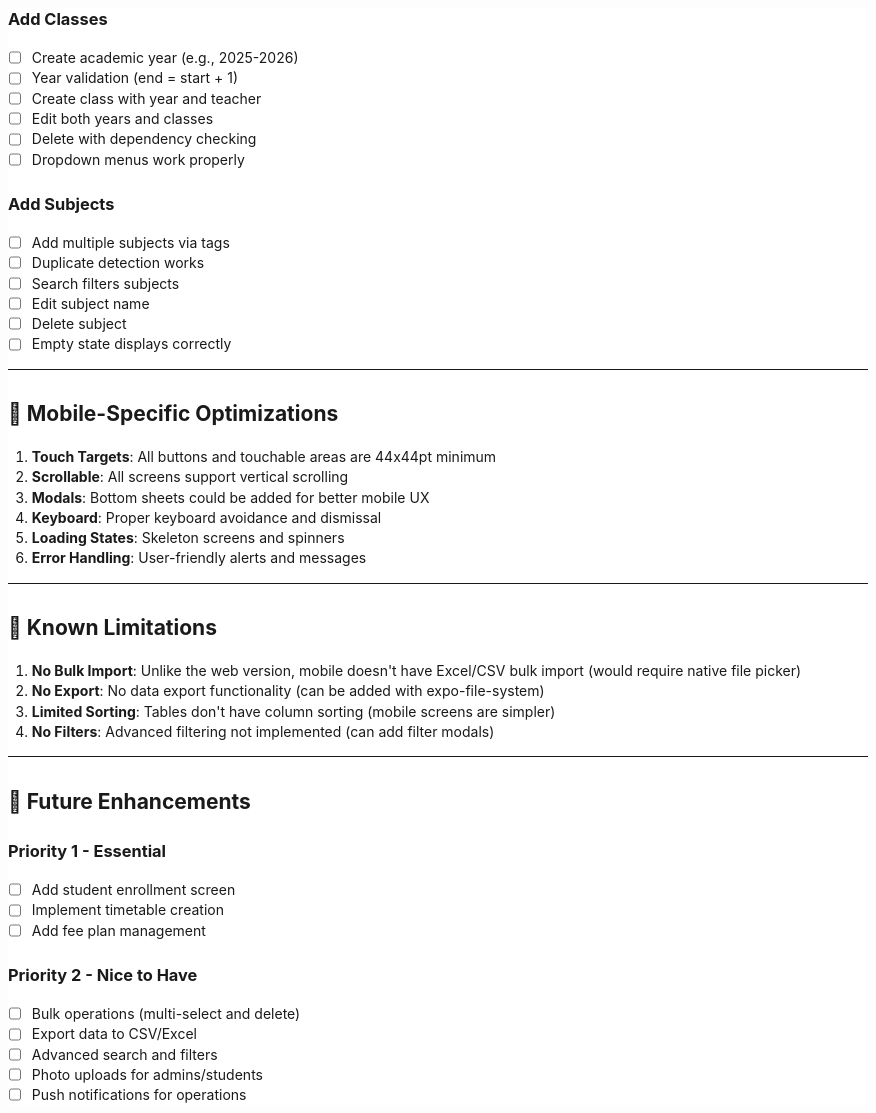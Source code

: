 ### Add Classes
- [ ] Create academic year (e.g., 2025-2026)
- [ ] Year validation (end = start + 1)
- [ ] Create class with year and teacher
- [ ] Edit both years and classes
- [ ] Delete with dependency checking
- [ ] Dropdown menus work properly

### Add Subjects
- [ ] Add multiple subjects via tags
- [ ] Duplicate detection works
- [ ] Search filters subjects
- [ ] Edit subject name
- [ ] Delete subject
- [ ] Empty state displays correctly

---

## 📱 Mobile-Specific Optimizations

1. **Touch Targets**: All buttons and touchable areas are 44x44pt minimum
2. **Scrollable**: All screens support vertical scrolling
3. **Modals**: Bottom sheets could be added for better mobile UX
4. **Keyboard**: Proper keyboard avoidance and dismissal
5. **Loading States**: Skeleton screens and spinners
6. **Error Handling**: User-friendly alerts and messages

---

## 🐛 Known Limitations

1. **No Bulk Import**: Unlike the web version, mobile doesn't have Excel/CSV bulk import (would require native file picker)
2. **No Export**: No data export functionality (can be added with expo-file-system)
3. **Limited Sorting**: Tables don't have column sorting (mobile screens are simpler)
4. **No Filters**: Advanced filtering not implemented (can add filter modals)

---

## 🔮 Future Enhancements

### Priority 1 - Essential
- [ ] Add student enrollment screen
- [ ] Implement timetable creation
- [ ] Add fee plan management

### Priority 2 - Nice to Have
- [ ] Bulk operations (multi-select and delete)
- [ ] Export data to CSV/Excel
- [ ] Advanced search and filters
- [ ] Photo uploads for admins/students
- [ ] Push notifications for operations
